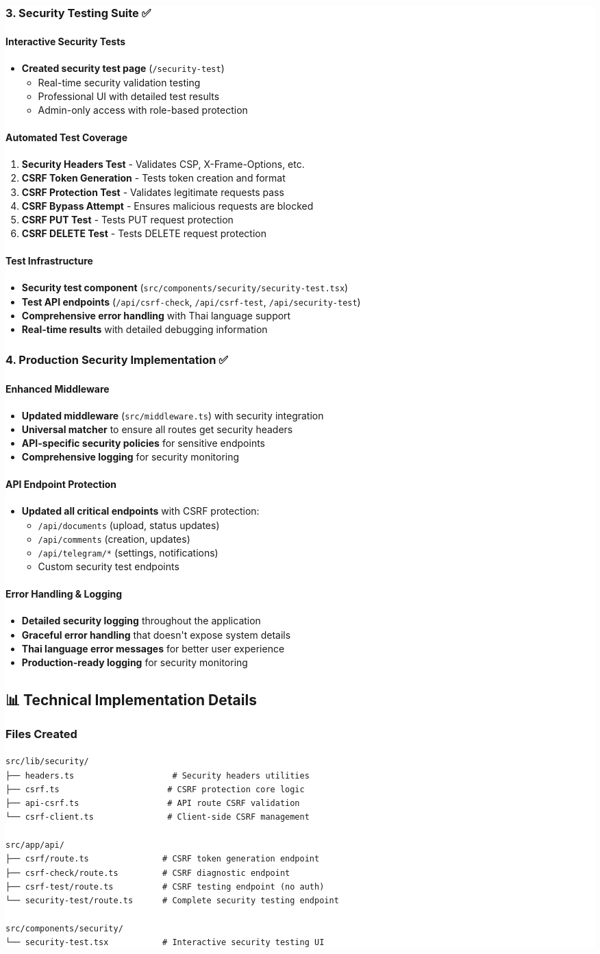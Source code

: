 ### 3. **Security Testing Suite** ✅

#### **Interactive Security Tests**
- **Created security test page** (`/security-test`)
  - Real-time security validation testing
  - Professional UI with detailed test results
  - Admin-only access with role-based protection

#### **Automated Test Coverage**
1. **Security Headers Test** - Validates CSP, X-Frame-Options, etc.
2. **CSRF Token Generation** - Tests token creation and format
3. **CSRF Protection Test** - Validates legitimate requests pass
4. **CSRF Bypass Attempt** - Ensures malicious requests are blocked
5. **CSRF PUT Test** - Tests PUT request protection
6. **CSRF DELETE Test** - Tests DELETE request protection

#### **Test Infrastructure**
- **Security test component** (`src/components/security/security-test.tsx`)
- **Test API endpoints** (`/api/csrf-check`, `/api/csrf-test`, `/api/security-test`)
- **Comprehensive error handling** with Thai language support
- **Real-time results** with detailed debugging information

### 4. **Production Security Implementation** ✅

#### **Enhanced Middleware**
- **Updated middleware** (`src/middleware.ts`) with security integration
- **Universal matcher** to ensure all routes get security headers
- **API-specific security policies** for sensitive endpoints
- **Comprehensive logging** for security monitoring

#### **API Endpoint Protection**
- **Updated all critical endpoints** with CSRF protection:
  - `/api/documents` (upload, status updates)
  - `/api/comments` (creation, updates)
  - `/api/telegram/*` (settings, notifications)
  - Custom security test endpoints

#### **Error Handling & Logging**
- **Detailed security logging** throughout the application
- **Graceful error handling** that doesn't expose system details
- **Thai language error messages** for better user experience
- **Production-ready logging** for security monitoring

## 📊 **Technical Implementation Details**

### **Files Created**
```
src/lib/security/
├── headers.ts                    # Security headers utilities
├── csrf.ts                      # CSRF protection core logic  
├── api-csrf.ts                  # API route CSRF validation
└── csrf-client.ts               # Client-side CSRF management

src/app/api/
├── csrf/route.ts               # CSRF token generation endpoint
├── csrf-check/route.ts         # CSRF diagnostic endpoint
├── csrf-test/route.ts          # CSRF testing endpoint (no auth)
└── security-test/route.ts      # Complete security testing endpoint

src/components/security/
└── security-test.tsx           # Interactive security testing UI

```